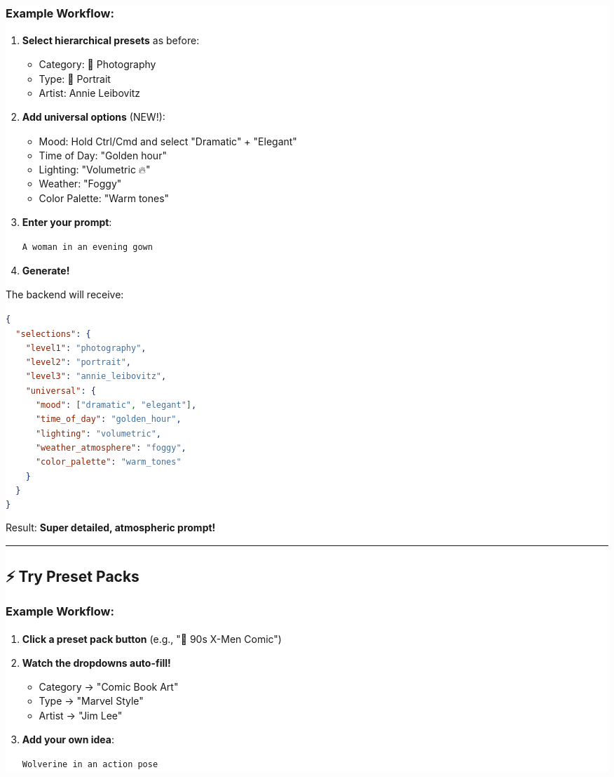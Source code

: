 ### Example Workflow:

1. **Select hierarchical presets** as before:
   - Category: 📸 Photography
   - Type: 👤 Portrait
   - Artist: Annie Leibovitz

2. **Add universal options** (NEW!):
   - Mood: Hold Ctrl/Cmd and select "Dramatic" + "Elegant"
   - Time of Day: "Golden hour"
   - Lighting: "Volumetric 🔥"
   - Weather: "Foggy"
   - Color Palette: "Warm tones"

3. **Enter your prompt**:
   ```
   A woman in an evening gown
   ```

4. **Generate!**

The backend will receive:
```json
{
  "selections": {
    "level1": "photography",
    "level2": "portrait",
    "level3": "annie_leibovitz",
    "universal": {
      "mood": ["dramatic", "elegant"],
      "time_of_day": "golden_hour",
      "lighting": "volumetric",
      "weather_atmosphere": "foggy",
      "color_palette": "warm_tones"
    }
  }
}
```

Result: **Super detailed, atmospheric prompt!**

---

## ⚡ Try Preset Packs

### Example Workflow:

1. **Click a preset pack button** (e.g., "🦸 90s X-Men Comic")

2. **Watch the dropdowns auto-fill!**
   - Category → "Comic Book Art"
   - Type → "Marvel Style"
   - Artist → "Jim Lee"

3. **Add your own idea**:
   ```
   Wolverine in an action pose
   ```
